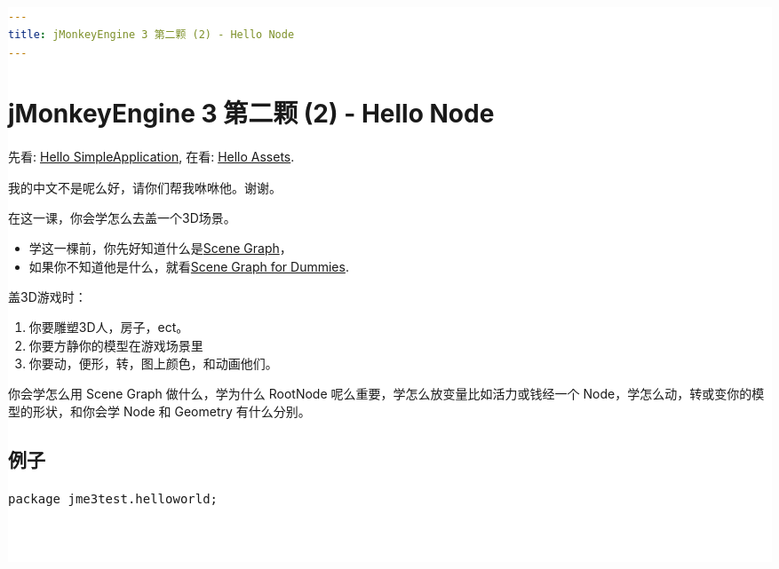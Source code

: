 ```yaml
---
title: jMonkeyEngine 3 第二颗 (2) - Hello Node
---
```

<h1 class="sectionedit1" id="jmonkeyengine_3_第二颗_2_-_hello_node">jMonkeyEngine 3 第二颗 (2) - Hello Node</h1>
<div class="level1">

<p>
先看: <a href="/jme3/the_scene_graph.html" class="wikilink1" title="jme3:the_scene_graph">Hello SimpleApplication</a>,
在看: <a href="/jme3/beginner/hello_asset.html" class="wikilink1" title="jme3:beginner:hello_asset">Hello Assets</a>. 
</p>

<p>
我的中文不是呢么好，请你们帮我咻咻他。谢谢。
</p>

<p>
在这一课，你会学怎么去盖一个3D场景。
</p>
<ul>
<li class="level1"><div class="li"> 学这一棵前，你先好知道什么是<a href="http://jmonkeyengine.org/wiki/doku.php/jme3:setting_up_jme3_in_eclipse" class="urlextern" title="http://jmonkeyengine.org/wiki/doku.php/jme3:setting_up_jme3_in_eclipse" rel="nofollow">Scene Graph</a>，</div>
</li>
<li class="level1"><div class="li"> 如果你不知道他是什么，就看<a href="/jme3/scenegraph_for_dummies.html" class="wikilink1" title="jme3:scenegraph_for_dummies">Scene Graph for Dummies</a>.</div>
</li>
</ul>

<p>
盖3D游戏时：
</p>
<ol>
<li class="level1"><div class="li"> 你要雕塑3D人，房子，ect。</div>
</li>
<li class="level1"><div class="li"> 你要方静你的模型在游戏场景里</div>
</li>
<li class="level1"><div class="li"> 你要动，便形，转，图上颜色，和动画他们。</div>
</li>
</ol>

<p>
你会学怎么用 Scene Graph 做什么，学为什么 RootNode 呢么重要，学怎么放变量比如活力或钱经一个 Node，学怎么动，转或变你的模型的形状，和你会学 Node 和 Geometry 有什么分别。
</p>

</div>

<h2 class="sectionedit2" id="例子">例子</h2>
<div class="level2">
<pre class="code java"><span class="kw1">package</span> <span class="co2">jme3test.helloworld</span><span class="sy0">;</span>
 